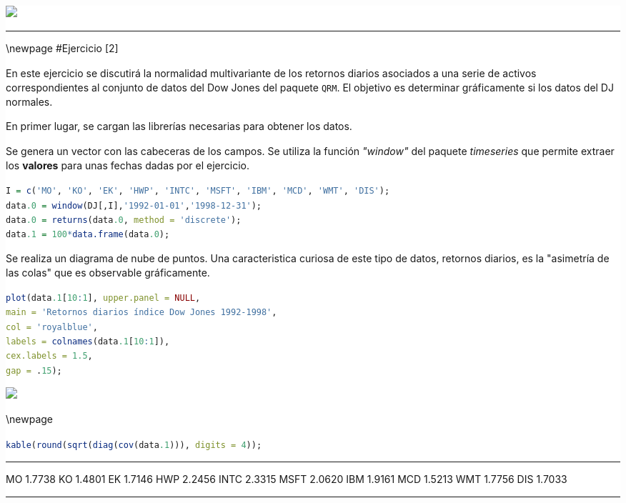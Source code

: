 ![](notebook_3_files/figure-html/unnamed-chunk-15-1.png)

---

\newpage
#Ejercicio [2] 

En este ejercicio se discutirá la normalidad multivariante de los retornos diarios asociados a una serie de activos correspondientes al conjunto de datos del Dow Jones del paquete `QRM`. El objetivo es determinar gráficamente si los datos del DJ normales. 

En primer lugar, se cargan las librerías necesarias para obtener los datos.



Se genera un vector con las cabeceras de los campos. Se utiliza la función _"window"_ del paquete *timeseries* que permite extraer los **valores** para unas fechas dadas por el ejercicio.


```r
I = c('MO', 'KO', 'EK', 'HWP', 'INTC', 'MSFT', 'IBM', 'MCD', 'WMT', 'DIS');
data.0 = window(DJ[,I],'1992-01-01','1998-12-31');
data.0 = returns(data.0, method = 'discrete');
data.1 = 100*data.frame(data.0);
```

Se realiza un diagrama de nube de puntos. Una caracteristica curiosa de este tipo de datos, retornos diarios, es la "asimetría de las colas" que es observable gráficamente. 


```r
plot(data.1[10:1], upper.panel = NULL, 
main = 'Retornos diarios índice Dow Jones 1992-1998',
col = 'royalblue',
labels = colnames(data.1[10:1]), 
cex.labels = 1.5,
gap = .15);
```

![](notebook_3_files/figure-html/unnamed-chunk-18-1.png)

\newpage

```r
kable(round(sqrt(diag(cov(data.1))), digits = 4));
```



-----  -------
MO      1.7738
KO      1.4801
EK      1.7146
HWP     2.2456
INTC    2.3315
MSFT    2.0620
IBM     1.9161
MCD     1.5213
WMT     1.7756
DIS     1.7033
-----  -------
